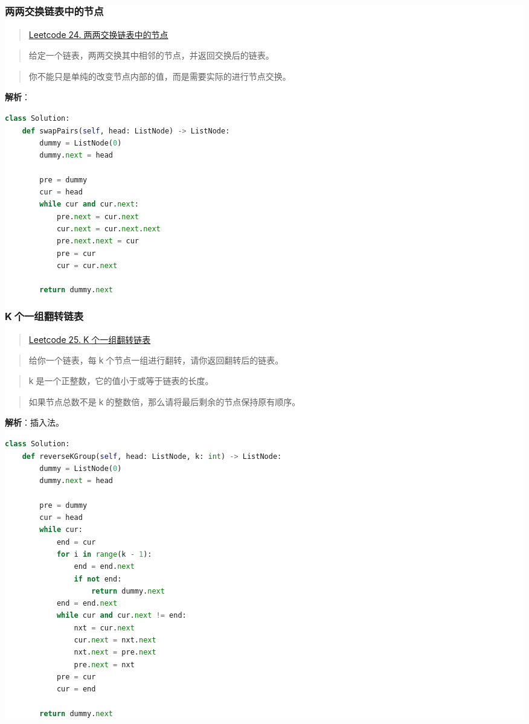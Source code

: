 
### 两两交换链表中的节点

> [Leetcode 24. 两两交换链表中的节点](https://leetcode-cn.com/problems/swap-nodes-in-pairs/)

> 给定一个链表，两两交换其中相邻的节点，并返回交换后的链表。

> 你不能只是单纯的改变节点内部的值，而是需要实际的进行节点交换。

**解析**：

```python
class Solution:
    def swapPairs(self, head: ListNode) -> ListNode:
        dummy = ListNode(0)
        dummy.next = head
        
        pre = dummy
        cur = head
        while cur and cur.next:
            pre.next = cur.next
            cur.next = cur.next.next
            pre.next.next = cur
            pre = cur
            cur = cur.next
                
        return dummy.next
```


### K 个一组翻转链表

> [Leetcode 25. K 个一组翻转链表](https://leetcode-cn.com/problems/reverse-nodes-in-k-group/)

> 给你一个链表，每 k 个节点一组进行翻转，请你返回翻转后的链表。

> k 是一个正整数，它的值小于或等于链表的长度。

> 如果节点总数不是 k 的整数倍，那么请将最后剩余的节点保持原有顺序。

**解析**：插入法。

```python
class Solution:
    def reverseKGroup(self, head: ListNode, k: int) -> ListNode:
        dummy = ListNode(0)
        dummy.next = head
        
        pre = dummy
        cur = head
        while cur:
            end = cur
            for i in range(k - 1):
                end = end.next
                if not end:
                    return dummy.next
            end = end.next
            while cur and cur.next != end:
                nxt = cur.next
                cur.next = nxt.next
                nxt.next = pre.next
                pre.next = nxt
            pre = cur
            cur = end
        
        return dummy.next
```
